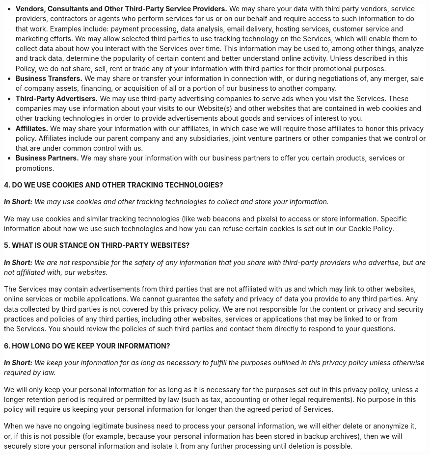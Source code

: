 -   **Vendors, Consultants and Other Third-Party Service Providers.** We may share your data with third party vendors, service providers, contractors or agents who perform services for us or on our behalf and require access to such information to do that work. Examples include: payment processing, data analysis, email delivery, hosting services, customer service and marketing efforts. We may allow selected third parties to use tracking technology on the Services, which will enable them to collect data about how you interact with the Services over time. This information may be used to, among other things, analyze and track data, determine the popularity of certain content and better understand online activity. Unless described in this Policy, we do not share, sell, rent or trade any of your information with third parties for their promotional purposes.
-   **Business Transfers.** We may share or transfer your information in connection with, or during negotiations of, any merger, sale of company assets, financing, or acquisition of all or a portion of our business to another company.
-   **Third-Party Advertisers.** We may use third-party advertising companies to serve ads when you visit the Services. These companies may use information about your visits to our Website(s) and other websites that are contained in web cookies and other tracking technologies in order to provide advertisements about goods and services of interest to you.
-   **Affiliates.** We may share your information with our affiliates, in which case we will require those affiliates to honor this privacy policy. Affiliates include our parent company and any subsidiaries, joint venture partners or other companies that we control or that are under common control with us.
-   **Business Partners.** We may share your information with our business partners to offer you certain products, services or promotions.

**4\. DO WE USE COOKIES AND OTHER TRACKING TECHNOLOGIES?**

***In Short:*** *We may use cookies and other tracking technologies to collect and store your information.*

We may use cookies and similar tracking technologies (like web beacons and pixels) to access or store information. Specific information about how we use such technologies and how you can refuse certain cookies is set out in our Cookie Policy.

**5\. WHAT IS OUR STANCE ON THIRD-PARTY WEBSITES?**

***In Short:*** *We are not responsible for the safety of any information that you share with third-party providers who advertise, but are not affiliated with, our websites.*

The Services may contain advertisements from third parties that are not affiliated with us and which may link to other websites, online services or mobile applications. We cannot guarantee the safety and privacy of data you provide to any third parties. Any data collected by third parties is not covered by this privacy policy. We are not responsible for the content or privacy and security practices and policies of any third parties, including other websites, services or applications that may be linked to or from the Services. You should review the policies of such third parties and contact them directly to respond to your questions.

**6\. HOW LONG DO WE KEEP YOUR INFORMATION?**

***In Short:*** *We keep your information for as long as necessary to fulfill the purposes outlined in this privacy policy unless otherwise required by law.*

We will only keep your personal information for as long as it is necessary for the purposes set out in this privacy policy, unless a longer retention period is required or permitted by law (such as tax, accounting or other legal requirements). No purpose in this policy will require us keeping your personal information for longer than the agreed period of Services.

When we have no ongoing legitimate business need to process your personal information, we will either delete or anonymize it, or, if this is not possible (for example, because your personal information has been stored in backup archives), then we will securely store your personal information and isolate it from any further processing until deletion is possible.
